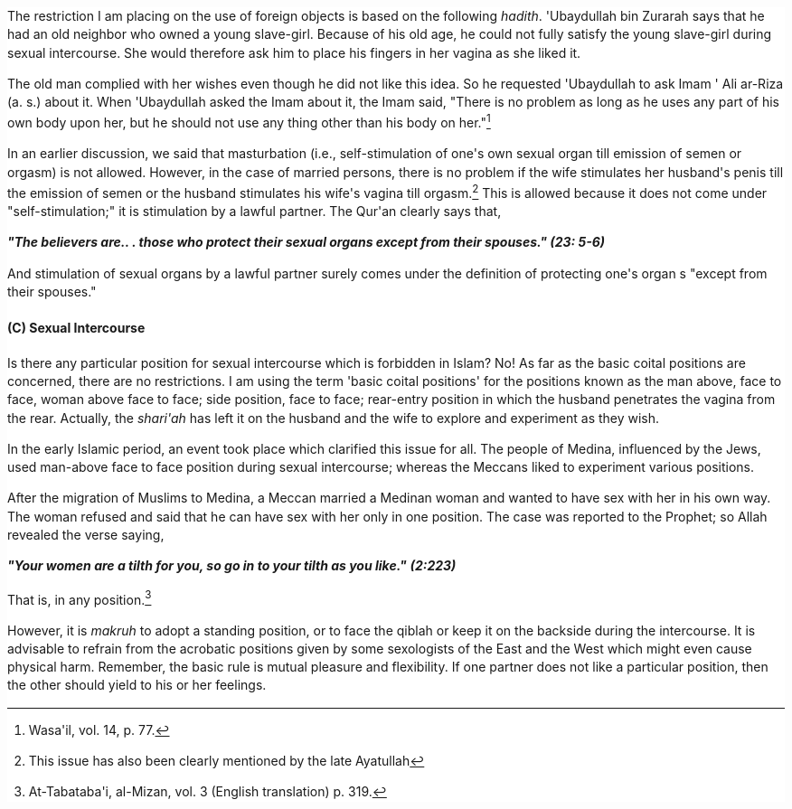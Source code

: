 The restriction I am placing on the use of foreign objects is based on
the following *hadith*. 'Ubaydullah bin Zurarah says that he had an old
neighbor who owned a young slave-girl. Because of his old age, he could
not fully satisfy the young slave-girl during sexual intercourse. She
would therefore ask him to place his fingers in her vagina as she liked
it.

The old man complied with her wishes even though he did not like this
idea. So he requested 'Ubaydullah to ask Imam ' Ali ar-Riza (a. s.)
about it. When 'Ubaydullah asked the Imam about it, the Imam said,
"There is no problem as long as he uses any part of his own body upon
her, but he should not use any thing other than his body on her."[^50]

In an earlier discussion, we said that masturbation (i.e.,
self-stimulation of one's own sexual organ till emission of semen or
orgasm) is not allowed. However, in the case of married persons, there
is no problem if the wife stimulates her husband's penis till the
emission of semen or the husband stimulates his wife's vagina till
orgasm.[^51] This is allowed because it does not come under
"self-stimulation;" it is stimulation by a lawful partner. The Qur'an
clearly says that,

***"The believers are.. . those who protect their sexual organs except
from their spouses." (23: 5-6)***

And stimulation of sexual organs by a lawful partner surely comes under
the definition of protecting one's organ s "except from their spouses."

#### (C) Sexual Intercourse

Is there any particular position for sexual intercourse which is
forbidden in Islam? No! As far as the basic coital positions are
concerned, there are no restrictions. I am using the term 'basic coital
positions' for the positions known as the man above, face to face, woman
above face to face; side position, face to face; rear-entry position in
which the husband penetrates the vagina from the rear. Actually, the
*shari'ah* has left it on the husband and the wife to explore and
experiment as they wish.

In the early Islamic period, an event took place which clarified this
issue for all. The people of Medina, influenced by the Jews, used
man-above face to face position during sexual intercourse; whereas the
Meccans liked to experiment various positions.

After the migration of Muslims to Medina, a Meccan married a Medinan
woman and wanted to have sex with her in his own way. The woman refused
and said that he can have sex with her only in one position. The case
was reported to the Prophet; so Allah revealed the verse saying,

***"Your women are a tilth for you, so go in to your tilth as you
like."*** ***(2:223)***

That is, in any position.[^52]

However, it is *makruh* to adopt a standing position, or to face the
qiblah or keep it on the backside during the intercourse. It is
advisable to refrain from the acrobatic positions given by some
sexologists of the East and the West which might even cause physical
harm. Remember, the basic rule is mutual pleasure and flexibility. If
one partner does not like a particular position, then the other should
yield to his or her feelings.


[^1]: Newsweek, Special Edition Spring 1990, p. 55.
[^2]: Newsweek, p. 55.
[^3]: Newsweek, p. 55.
[^4]: Newsweek, p. 57.
[^5]: The Vancouver Sun, Dec. 5, 1989.
[^6]: See the chapter on "hudud" in Sharaya' and Sharh Lum'a also
[^7]: Wasa'il, vol. 18, p. 575.
[^8]: Wasa'il, vol. 14, p. 267; vol. 18, pp. 574-5.
[^9]: Wasa'il, vol. 14, p. 267; vol. 18, pp. 574-5.
[^10]: The Twilight of the Primitive, p. 16-7 as quoted in Sex and
[^11]: Rizvi, S.S.A., Your Questions Answered, vol. 3, p. 40-1.
[^12]: The Hite Report on Male Sexuality, p. 489.
[^13]: The Hite Report on Male Sexuality, p. 489.
[^14]: The Mastery of Sex, p. 103.
[^15]: See the chapter on "hudud" in Sharaya and Sharh Lum'a also
[^16]: See the statement of The Very Rev. Duncan Abraham. Dean of St.
[^17]: The Globe & Mail (Toronto) Nov. 12, 1987.
[^18]: Wasa'il, vol. 14, p. 178
[^19]: Wasa'il, vol. 14, p. 178
[^20]: Murata, Temporary Marriage in Islamic Laws (Qum: Ansariyan, 1991)
[^21]: Tehran: WOFIS, 1981
[^22]: Qum: Ansariyan
[^23]: English translation, pp. 130-161.
[^24]: Al-Khui, Minhaj, vol. 2, p. 267.
[^25]: Wasa'il, vol. 14, p. 449.
[^26]: Wasa'il, vol. 14, p. 449-450.
[^27]: See the Qur'an, ch. 4, verse 23-24
[^28]: Muhaqqiq al-Hilli, Sharaya', p. 500: Shahid ath-Thani, Sharh
[^29]: Al-Yazdi. al-'Urwah, p. 654; al-Khui, Minhaj, vol. 2. p 255:
[^30]: Muhaqqiq al-Hilli, Sharaya', p. 493; Shahid ath-Thani, S'harh
[^31]: For more information on qa'idatu't-tasamuh, the specialist
[^32]: Minhaj, vol. 1, p. 14. Raja'i 'l-matlubiyyah means doing
[^33]: See his annotations on al-'Urwatu 'l-Wuthqa, p. 623.
[^34]: Wasa'il, vol. 14, p. 62.
[^35]: Al-'Urwah. p. 624.
[^36]: For further details, see my Ritual Ablutions for Women.
[^37]: Wasa'il, vol. 1, p. 576.
[^38]: Wasa'il, vol. 14, p. 40.
[^39]: Wasa'il, vol. 14, p. 40.
[^40]: Wasa'il, vol. 14, p. 40.
[^41]: Wasa'il, vol. 14, p. 82.
[^42]: Tahzibu'l-Ihya, vol. 3, p. 110.
[^43]: Wasa'il, vol. 14, p. 82.
[^44]: Wasa'il, vol. 14, p. 83.
[^45]: See p. 32.
[^46]: Wasa'il, vol. 14, p. 14-15.
[^47]: As quoted in Sex and Destiny, p. 94.
[^48]: Al-'Urwah, p. 625.
[^49]: Wasa'il, vol. 14, p. 77; for similar views of present mujtahids
[^50]: Wasa'il, vol. 14, p. 77.
[^51]: This issue has also been clearly mentioned by the late Ayatullah
[^52]: At-Tabataba'i, al-Mizan, vol. 3 (English translation) p. 319.
[^53]: Wasa'il, vol. 14, p. 104.
[^54]: See Hilli's Tazkiratu'l-Fuqaha, vol. 2, p. 576-7; Shahid's
[^55]: See ash-Shahid ath-Thani, Sharh Lum'ah, vol. 2, p. 68 and
[^56]: Wasa'ilu 'sh-Shi'ah, vol. 14, p. 102-103
[^57]: See the fatawa of all contemporary mujtahids in their annotations
[^58]: For this methodology, the specialist reader may refer to Shaykh
[^59]: For further details on this view, the specialist reader may refer
[^60]: See al-Khu'i, Minhaju 's-Salihiyn, vol. 1 (Beirut: 22nd edition)
[^61]: Wasa'il, vol. 14, p. 101-102.
[^62]: Wasa'il, vol. 14, p. 94-95